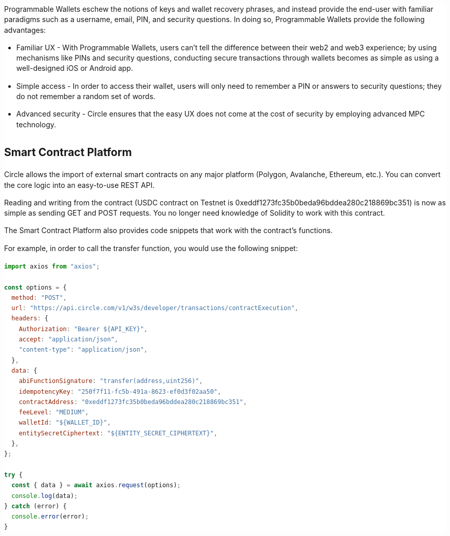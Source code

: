 Programmable Wallets eschew the notions of keys and wallet recovery phrases, and instead provide the end-user with familiar paradigms such as a username, email, PIN, and security questions. In doing so, Programmable Wallets provide the following advantages:

- Familiar UX - With Programmable Wallets, users can’t tell the difference between their web2 and web3 experience; by using mechanisms like PINs and security questions, conducting secure transactions through wallets becomes as simple as using a well-designed iOS or Android app.

- Simple access - In order to access their wallet, users will only need to remember a PIN or answers to security questions; they do not remember a random set of words.

- Advanced security - Circle ensures that the easy UX does not come at the cost of security by employing advanced MPC technology.

## Smart Contract Platform

Circle allows the import of external smart contracts on any major platform (Polygon, Avalanche, Ethereum, etc.). You can convert the core logic into an easy-to-use REST API.

Reading and writing from the contract (USDC contract on Testnet is 0xeddf1273fc35b0beda96bddea280c218869bc351) is now as simple as sending GET and POST requests. You no longer need knowledge of Solidity to work with this contract.

The Smart Contract Platform also provides code snippets that work with the contract’s functions.

For example, in order to call the transfer function, you would use the following snippet:

```js
import axios from "axios";

const options = {
  method: "POST",
  url: "https://api.circle.com/v1/w3s/developer/transactions/contractExecution",
  headers: {
    Authorization: "Bearer ${API_KEY}",
    accept: "application/json",
    "content-type": "application/json",
  },
  data: {
    abiFunctionSignature: "transfer(address,uint256)",
    idempotencyKey: "250f7f11-fc5b-491a-8623-ef0d3f02aa50",
    contractAddress: "0xeddf1273fc35b0beda96bddea280c218869bc351",
    feeLevel: "MEDIUM",
    walletId: "${WALLET_ID}",
    entitySecretCiphertext: "${ENTITY_SECRET_CIPHERTEXT}",
  },
};

try {
  const { data } = await axios.request(options);
  console.log(data);
} catch (error) {
  console.error(error);
}
```
